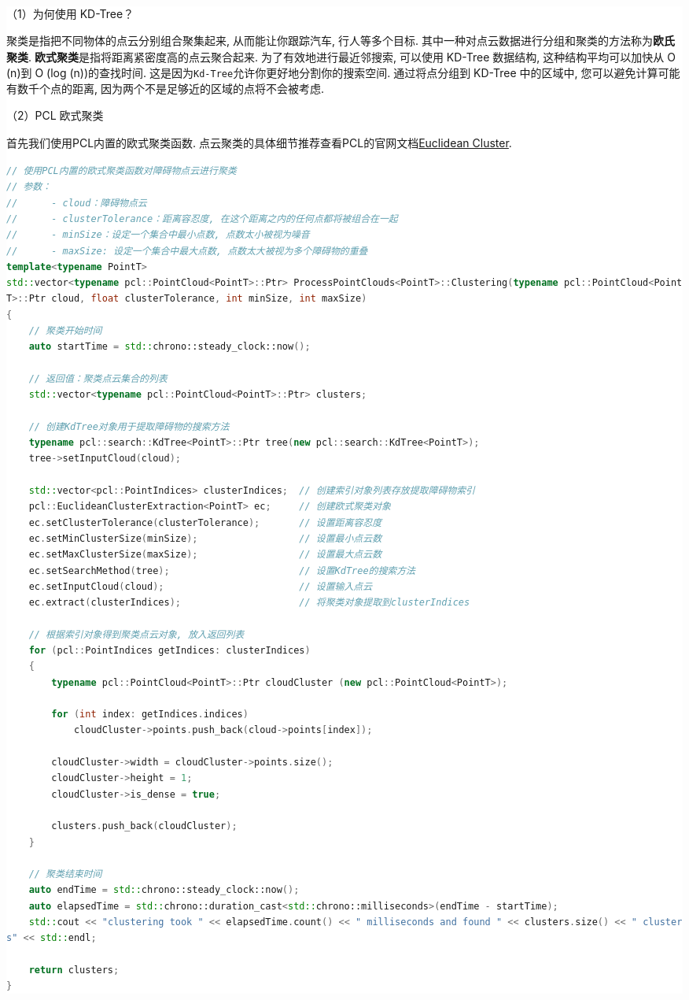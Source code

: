 （1）为何使用 KD-Tree？

聚类是指把不同物体的点云分别组合聚集起来, 从而能让你跟踪汽车, 行人等多个目标. 其中一种对点云数据进行分组和聚类的方法称为**欧氏聚类**. **欧式聚类**是指将距离紧密度高的点云聚合起来. 为了有效地进行最近邻搜索, 可以使用 KD-Tree 数据结构, 这种结构平均可以加快从 O (n)到 O (log (n))的查找时间.  这是因为`Kd-Tree`允许你更好地分割你的搜索空间.  通过将点分组到 KD-Tree 中的区域中, 您可以避免计算可能有数千个点的距离, 因为两个不是足够近的区域的点将不会被考虑.

（2）PCL 欧式聚类

首先我们使用PCL内置的欧式聚类函数. 点云聚类的具体细节推荐查看PCL的官网文档[Euclidean Cluster](http://link.zhihu.com/?target=http%3A//pointclouds.org/documentation/tutorials/cluster_extraction).

```c++
// 使用PCL内置的欧式聚类函数对障碍物点云进行聚类
// 参数：
//      - cloud：障碍物点云
//      - clusterTolerance：距离容忍度, 在这个距离之内的任何点都将被组合在一起
//      - minSize：设定一个集合中最小点数, 点数太小被视为噪音
//      - maxSize: 设定一个集合中最大点数, 点数太大被视为多个障碍物的重叠
template<typename PointT>
std::vector<typename pcl::PointCloud<PointT>::Ptr> ProcessPointClouds<PointT>::Clustering(typename pcl::PointCloud<PointT>::Ptr cloud, float clusterTolerance, int minSize, int maxSize)
{
    // 聚类开始时间
    auto startTime = std::chrono::steady_clock::now();

    // 返回值：聚类点云集合的列表
    std::vector<typename pcl::PointCloud<PointT>::Ptr> clusters;

    // 创建KdTree对象用于提取障碍物的搜索方法
    typename pcl::search::KdTree<PointT>::Ptr tree(new pcl::search::KdTree<PointT>);
    tree->setInputCloud(cloud);

    std::vector<pcl::PointIndices> clusterIndices;  // 创建索引对象列表存放提取障碍物索引
    pcl::EuclideanClusterExtraction<PointT> ec;     // 创建欧式聚类对象
    ec.setClusterTolerance(clusterTolerance);       // 设置距离容忍度
    ec.setMinClusterSize(minSize);                  // 设置最小点云数
    ec.setMaxClusterSize(maxSize);                  // 设置最大点云数
    ec.setSearchMethod(tree);                       // 设置KdTree的搜索方法
    ec.setInputCloud(cloud);                        // 设置输入点云
    ec.extract(clusterIndices);                     // 将聚类对象提取到clusterIndices

    // 根据索引对象得到聚类点云对象, 放入返回列表
    for (pcl::PointIndices getIndices: clusterIndices)
    {
        typename pcl::PointCloud<PointT>::Ptr cloudCluster (new pcl::PointCloud<PointT>);

        for (int index: getIndices.indices)
            cloudCluster->points.push_back(cloud->points[index]);

        cloudCluster->width = cloudCluster->points.size();
        cloudCluster->height = 1;
        cloudCluster->is_dense = true;

        clusters.push_back(cloudCluster);
    }

    // 聚类结束时间
    auto endTime = std::chrono::steady_clock::now();
    auto elapsedTime = std::chrono::duration_cast<std::chrono::milliseconds>(endTime - startTime);
    std::cout << "clustering took " << elapsedTime.count() << " milliseconds and found " << clusters.size() << " clusters" << std::endl;

    return clusters;
}
```
